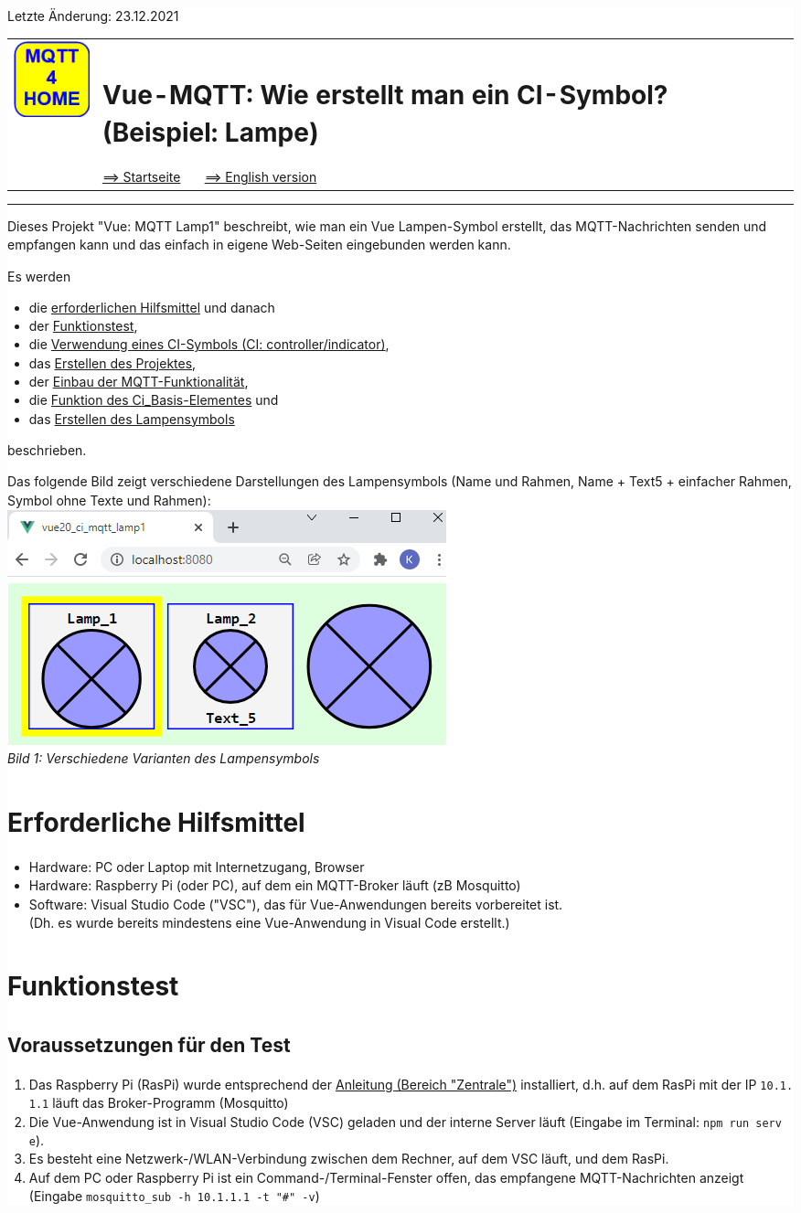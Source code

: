 Letzte &Auml;nderung: 23.12.2021 <a name="up"></a>   
<table><tr><td><img src="./images/mqtt4home_96.png"></img></td><td>
<h1>Vue-MQTT: Wie erstellt man ein CI-Symbol? (Beispiel: Lampe)</h1>
<a href="../../LIESMICH.md">==> Startseite</a> &nbsp; &nbsp; &nbsp; 
<a href="./README.md">==> English version</a> &nbsp; &nbsp; &nbsp; 
</td></tr></table><hr>

Dieses Projekt "Vue: MQTT Lamp1" beschreibt, wie man ein Vue Lampen-Symbol erstellt, das MQTT-Nachrichten senden und empfangen kann und das einfach in eigene Web-Seiten eingebunden werden kann.   

Es werden   
* die [erforderlichen Hilfsmittel](#erforderliche-hilfsmittel) und danach   
* der [Funktionstest](#funktionstest),   
* die [Verwendung eines CI-Symbols (CI: controller/indicator)](#verwendung-eines-ci-symbols),   
* das [Erstellen des Projektes](#wie-erstellt-man-dieses-projekt),   
* der [Einbau der MQTT-Funktionalit&auml;t](#mqtt-function),   
* die [Funktion des Ci_Basis-Elementes](#das-cibase-element) und 
* das [Erstellen des Lampensymbols](#erstellen-des-lampensymbols)

beschrieben.   

Das folgende Bild zeigt verschiedene Darstellungen des Lampensymbols (Name und Rahmen, Name + Text5 + einfacher Rahmen, Symbol ohne Texte und Rahmen):   
![Lampensymbole](./images/vue20_ci_mqtt_lamp1_blue.png "Lampensymbole")   
_Bild 1: Verschiedene Varianten des Lampensymbols_   

# Erforderliche Hilfsmittel
* Hardware: PC oder Laptop mit Internetzugang, Browser
* Hardware: Raspberry Pi (oder PC), auf dem ein MQTT-Broker l&auml;uft (zB Mosquitto)
* Software: Visual Studio Code ("VSC"), das f&uuml;r Vue-Anwendungen bereits vorbereitet ist.   
   (Dh. es wurde bereits mindestens eine Vue-Anwendung in Visual Code erstellt.)   

# Funktionstest
## Voraussetzungen f&uuml;r den Test   
1. Das Raspberry Pi (RasPi) wurde entsprechend der [Anleitung (Bereich "Zentrale")](../../LIESMICH.md) installiert, d.h. auf dem RasPi mit der IP `10.1.1.1` l&auml;uft das Broker-Programm (Mosquitto)   
2. Die Vue-Anwendung ist in Visual Studio Code (VSC) geladen und der interne Server l&auml;uft (Eingabe im Terminal: `npm run serve`).   
3. Es besteht eine Netzwerk-/WLAN-Verbindung zwischen dem Rechner, auf dem VSC l&auml;uft, und dem RasPi.   
4. Auf dem PC oder Raspberry Pi ist ein Command-/Terminal-Fenster offen, das empfangene MQTT-Nachrichten anzeigt (Eingabe `mosquitto_sub -h 10.1.1.1 -t "#" -v`)   
